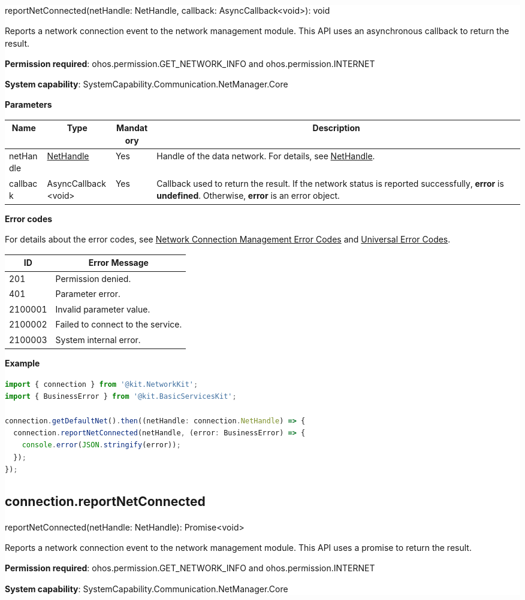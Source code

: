 reportNetConnected(netHandle: NetHandle, callback: AsyncCallback&lt;void&gt;): void

Reports a network connection event to the network management module. This API uses an asynchronous callback to return the result.

**Permission required**: ohos.permission.GET_NETWORK_INFO and ohos.permission.INTERNET

**System capability**: SystemCapability.Communication.NetManager.Core

**Parameters**

| Name| Type| Mandatory| Description|
| -------- | -------- | -------- | -------- |
| netHandle | [NetHandle](#nethandle) | Yes| Handle of the data network. For details, see [NetHandle](#nethandle).|
| callback | AsyncCallback&lt;void&gt; | Yes| Callback used to return the result. If the network status is reported successfully, **error** is **undefined**. Otherwise, **error** is an error object.|

**Error codes**

For details about the error codes, see [Network Connection Management Error Codes](errorcode-net-connection.md) and [Universal Error Codes](../errorcode-universal.md).

| ID| Error Message                       |
| ------- | -----------------------------  |
| 201     | Permission denied.             |
| 401     | Parameter error.               |
| 2100001 | Invalid parameter value.                |
| 2100002 | Failed to connect to the service. |
| 2100003 | System internal error.         |

**Example**

```ts
import { connection } from '@kit.NetworkKit';
import { BusinessError } from '@kit.BasicServicesKit';

connection.getDefaultNet().then((netHandle: connection.NetHandle) => {
  connection.reportNetConnected(netHandle, (error: BusinessError) => {
    console.error(JSON.stringify(error));
  });
});
```

## connection.reportNetConnected

reportNetConnected(netHandle: NetHandle): Promise\<void\>

Reports a network connection event to the network management module. This API uses a promise to return the result.

**Permission required**: ohos.permission.GET_NETWORK_INFO and ohos.permission.INTERNET

**System capability**: SystemCapability.Communication.NetManager.Core
